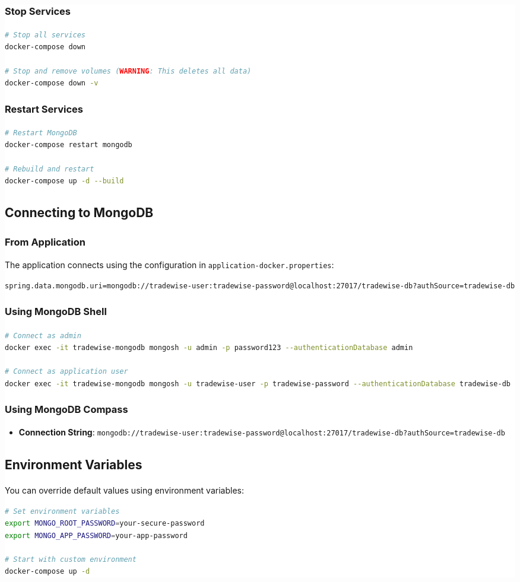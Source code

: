 ### Stop Services
```bash
# Stop all services
docker-compose down

# Stop and remove volumes (WARNING: This deletes all data)
docker-compose down -v
```

### Restart Services
```bash
# Restart MongoDB
docker-compose restart mongodb

# Rebuild and restart
docker-compose up -d --build
```

## Connecting to MongoDB

### From Application
The application connects using the configuration in `application-docker.properties`:
```properties
spring.data.mongodb.uri=mongodb://tradewise-user:tradewise-password@localhost:27017/tradewise-db?authSource=tradewise-db
```

### Using MongoDB Shell
```bash
# Connect as admin
docker exec -it tradewise-mongodb mongosh -u admin -p password123 --authenticationDatabase admin

# Connect as application user
docker exec -it tradewise-mongodb mongosh -u tradewise-user -p tradewise-password --authenticationDatabase tradewise-db
```

### Using MongoDB Compass
- **Connection String**: `mongodb://tradewise-user:tradewise-password@localhost:27017/tradewise-db?authSource=tradewise-db`

## Environment Variables

You can override default values using environment variables:

```bash
# Set environment variables
export MONGO_ROOT_PASSWORD=your-secure-password
export MONGO_APP_PASSWORD=your-app-password

# Start with custom environment
docker-compose up -d
```
